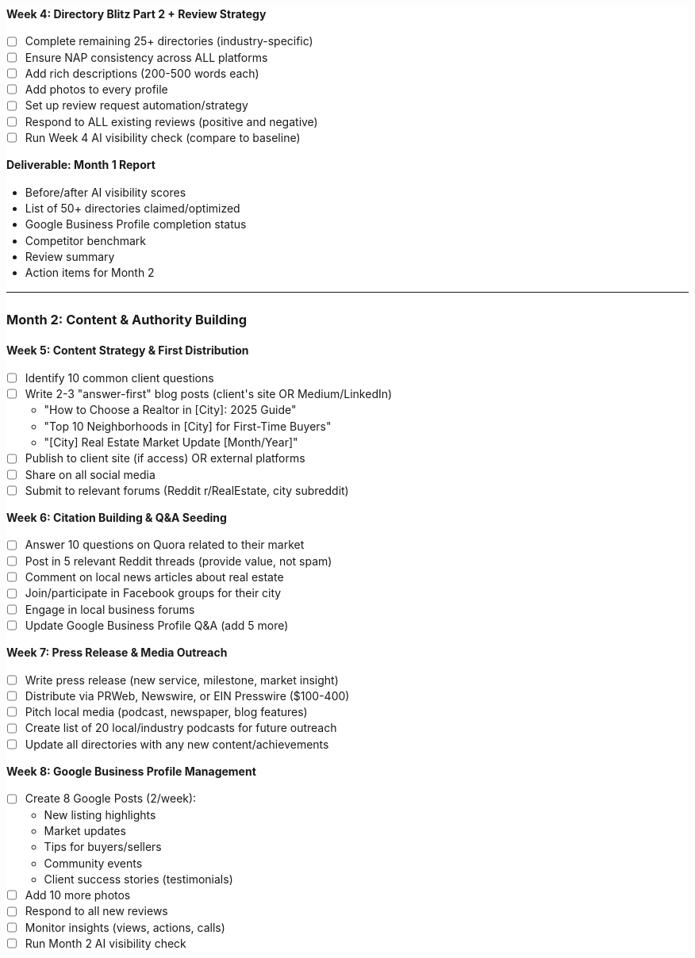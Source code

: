 **Week 4: Directory Blitz Part 2 + Review Strategy**
- [ ] Complete remaining 25+ directories (industry-specific)
- [ ] Ensure NAP consistency across ALL platforms
- [ ] Add rich descriptions (200-500 words each)
- [ ] Add photos to every profile
- [ ] Set up review request automation/strategy
- [ ] Respond to ALL existing reviews (positive and negative)
- [ ] Run Week 4 AI visibility check (compare to baseline)

**Deliverable: Month 1 Report**
- Before/after AI visibility scores
- List of 50+ directories claimed/optimized
- Google Business Profile completion status
- Competitor benchmark
- Review summary
- Action items for Month 2

---

### Month 2: Content & Authority Building

**Week 5: Content Strategy & First Distribution**
- [ ] Identify 10 common client questions
- [ ] Write 2-3 "answer-first" blog posts (client's site OR Medium/LinkedIn)
  - "How to Choose a Realtor in [City]: 2025 Guide"
  - "Top 10 Neighborhoods in [City] for First-Time Buyers"
  - "[City] Real Estate Market Update [Month/Year]"
- [ ] Publish to client site (if access) OR external platforms
- [ ] Share on all social media
- [ ] Submit to relevant forums (Reddit r/RealEstate, city subreddit)

**Week 6: Citation Building & Q&A Seeding**
- [ ] Answer 10 questions on Quora related to their market
- [ ] Post in 5 relevant Reddit threads (provide value, not spam)
- [ ] Comment on local news articles about real estate
- [ ] Join/participate in Facebook groups for their city
- [ ] Engage in local business forums
- [ ] Update Google Business Profile Q&A (add 5 more)

**Week 7: Press Release & Media Outreach**
- [ ] Write press release (new service, milestone, market insight)
- [ ] Distribute via PRWeb, Newswire, or EIN Presswire ($100-400)
- [ ] Pitch local media (podcast, newspaper, blog features)
- [ ] Create list of 20 local/industry podcasts for future outreach
- [ ] Update all directories with any new content/achievements

**Week 8: Google Business Profile Management**
- [ ] Create 8 Google Posts (2/week):
  - New listing highlights
  - Market updates
  - Tips for buyers/sellers
  - Community events
  - Client success stories (testimonials)
- [ ] Add 10 more photos
- [ ] Respond to all new reviews
- [ ] Monitor insights (views, actions, calls)
- [ ] Run Month 2 AI visibility check
